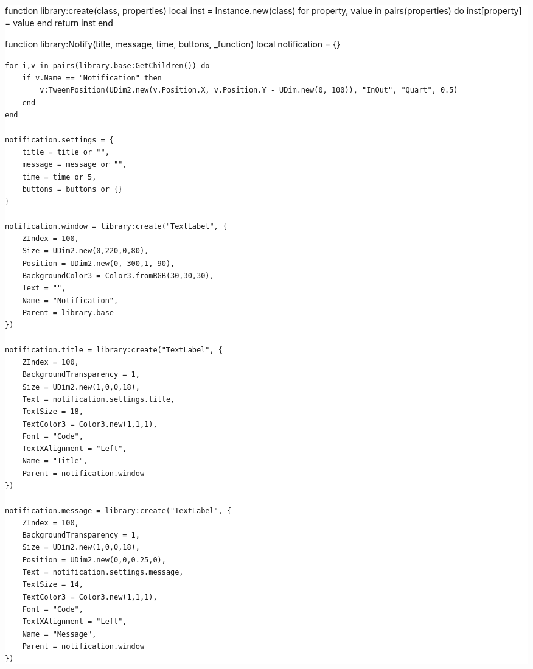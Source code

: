 function library:create(class, properties)
	local inst = Instance.new(class)
	for property, value in pairs(properties) do
		inst[property] = value
	end
	return inst
end

function library:Notify(title, message, time, buttons, _function)
	local notification = {}

	for i,v in pairs(library.base:GetChildren()) do
		if v.Name == "Notification" then
			v:TweenPosition(UDim2.new(v.Position.X, v.Position.Y - UDim.new(0, 100)), "InOut", "Quart", 0.5)
		end
	end

	notification.settings = {
		title = title or "",
		message = message or "",
		time = time or 5,
		buttons = buttons or {}
	}

	notification.window = library:create("TextLabel", {
		ZIndex = 100,
		Size = UDim2.new(0,220,0,80),
		Position = UDim2.new(0,-300,1,-90),
		BackgroundColor3 = Color3.fromRGB(30,30,30),
		Text = "",
		Name = "Notification",
		Parent = library.base
	})

	notification.title = library:create("TextLabel", {
		ZIndex = 100,
		BackgroundTransparency = 1,
		Size = UDim2.new(1,0,0,18),
		Text = notification.settings.title,
		TextSize = 18,
		TextColor3 = Color3.new(1,1,1),
		Font = "Code",
		TextXAlignment = "Left",
		Name = "Title",
		Parent = notification.window
	})

	notification.message = library:create("TextLabel", {
		ZIndex = 100,
		BackgroundTransparency = 1,
		Size = UDim2.new(1,0,0,18),
		Position = UDim2.new(0,0,0.25,0),
		Text = notification.settings.message,
		TextSize = 14,
		TextColor3 = Color3.new(1,1,1),
		Font = "Code",
		TextXAlignment = "Left",
		Name = "Message",
		Parent = notification.window
	})
